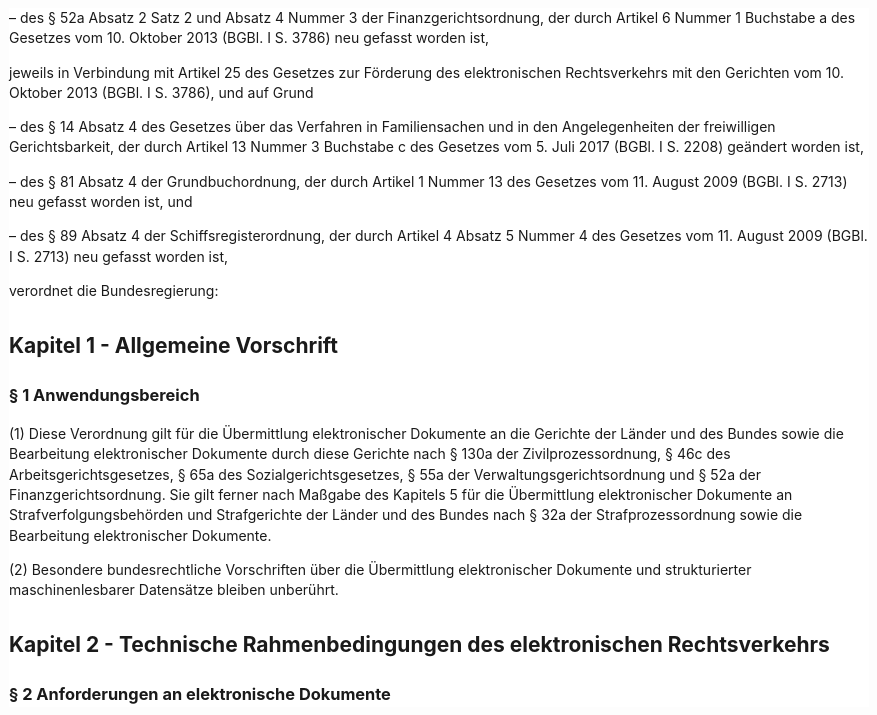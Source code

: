 
–   des § 52a Absatz 2 Satz 2 und Absatz 4 Nummer 3 der
    Finanzgerichtsordnung, der durch Artikel 6 Nummer 1 Buchstabe a des
    Gesetzes vom 10. Oktober 2013 (BGBl. I S. 3786) neu gefasst worden
    ist,



jeweils in Verbindung mit Artikel 25 des Gesetzes zur Förderung des
elektronischen Rechtsverkehrs mit den Gerichten vom 10. Oktober 2013
(BGBl. I S. 3786), und auf Grund

–   des § 14 Absatz 4 des Gesetzes über das Verfahren in Familiensachen
    und in den Angelegenheiten der freiwilligen Gerichtsbarkeit, der durch
    Artikel 13 Nummer 3 Buchstabe c des Gesetzes vom 5. Juli 2017 (BGBl. I
    S. 2208) geändert worden ist,


–   des § 81 Absatz 4 der Grundbuchordnung, der durch Artikel 1 Nummer 13
    des Gesetzes vom 11. August 2009 (BGBl. I S. 2713) neu gefasst worden
    ist, und


–   des § 89 Absatz 4 der Schiffsregisterordnung, der durch Artikel 4
    Absatz 5 Nummer 4 des Gesetzes vom 11. August 2009 (BGBl. I S. 2713)
    neu gefasst worden ist,



verordnet die Bundesregierung:


## Kapitel 1 - Allgemeine Vorschrift


### § 1 Anwendungsbereich

(1) Diese Verordnung gilt für die Übermittlung elektronischer
Dokumente an die Gerichte der Länder und des Bundes sowie die
Bearbeitung elektronischer Dokumente durch diese Gerichte nach § 130a
der Zivilprozessordnung, § 46c des Arbeitsgerichtsgesetzes, § 65a des
Sozialgerichtsgesetzes, § 55a der Verwaltungsgerichtsordnung und § 52a
der Finanzgerichtsordnung. Sie gilt ferner nach Maßgabe des Kapitels 5
für die Übermittlung elektronischer Dokumente an
Strafverfolgungsbehörden und Strafgerichte der Länder und des Bundes
nach § 32a der Strafprozessordnung sowie die Bearbeitung
elektronischer Dokumente.

(2) Besondere bundesrechtliche Vorschriften über die Übermittlung
elektronischer Dokumente und strukturierter maschinenlesbarer
Datensätze bleiben unberührt.


## Kapitel 2 - Technische Rahmenbedingungen des elektronischen Rechtsverkehrs


### § 2 Anforderungen an elektronische Dokumente
